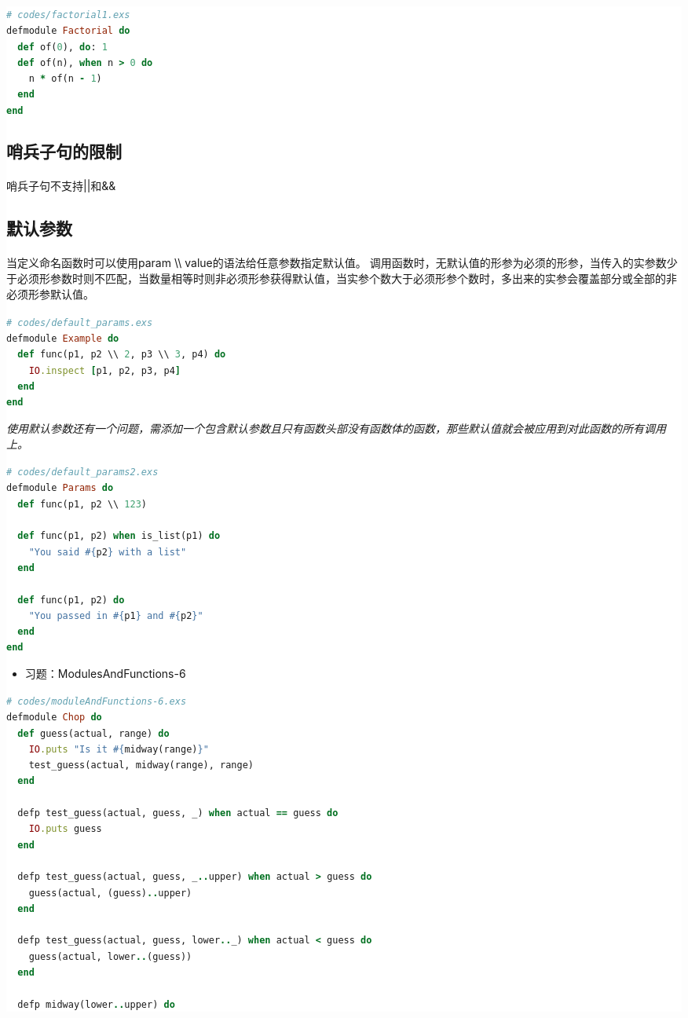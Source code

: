```ruby
# codes/factorial1.exs
defmodule Factorial do
  def of(0), do: 1
  def of(n), when n > 0 do
    n * of(n - 1)
  end
end
```
## 哨兵子句的限制

哨兵子句不支持||和&&

## 默认参数

当定义命名函数时可以使用param \\\\ value的语法给任意参数指定默认值。
调用函数时，无默认值的形参为必须的形参，当传入的实参数少于必须形参数时则不匹配，当数量相等时则非必须形参获得默认值，当实参个数大于必须形参个数时，多出来的实参会覆盖部分或全部的非必须形参默认值。

```ruby
# codes/default_params.exs
defmodule Example do
  def func(p1, p2 \\ 2, p3 \\ 3, p4) do
    IO.inspect [p1, p2, p3, p4]
  end
end
```
*使用默认参数还有一个问题，需添加一个包含默认参数且只有函数头部没有函数体的函数，那些默认值就会被应用到对此函数的所有调用上。*

```ruby
# codes/default_params2.exs
defmodule Params do
  def func(p1, p2 \\ 123)

  def func(p1, p2) when is_list(p1) do
    "You said #{p2} with a list"
  end

  def func(p1, p2) do
    "You passed in #{p1} and #{p2}"
  end
end
```
* 习题：ModulesAndFunctions-6

```ruby
# codes/moduleAndFunctions-6.exs
defmodule Chop do
  def guess(actual, range) do
    IO.puts "Is it #{midway(range)}"
    test_guess(actual, midway(range), range)
  end

  defp test_guess(actual, guess, _) when actual == guess do
    IO.puts guess
  end

  defp test_guess(actual, guess, _..upper) when actual > guess do
    guess(actual, (guess)..upper)
  end

  defp test_guess(actual, guess, lower.._) when actual < guess do
    guess(actual, lower..(guess))
  end

  defp midway(lower..upper) do
```
